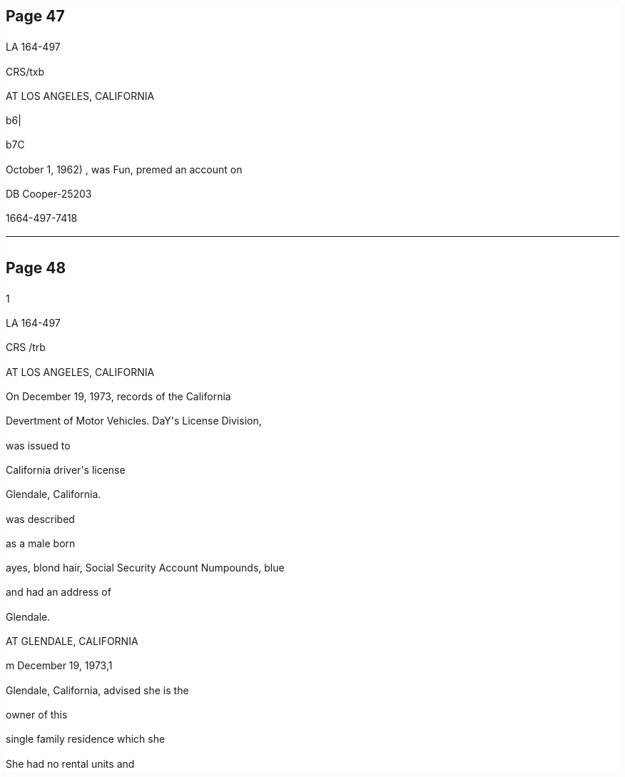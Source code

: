 
## Page 47

LA 164-497

CRS/txb

AT LOS ANGELES, CALIFORNIA

b6|

b7C

October 1, 1962) , was Fun, premed an account on

DB Cooper-25203

1664-497-7418

---

## Page 48

1

LA 164-497

CRS /trb

AT LOS ANGELES, CALIFORNIA

On December 19, 1973, records of the California

Devertment of Motor Vehicles. DaY's License Division,

was issued to

California driver's license

Glendale, California.

was described

as a male born

ayes, blond hair, Social Security Account Numpounds, blue

and had an address of

Glendale.

AT GLENDALE, CALIFORNIA

m December 19, 1973,1

Glendale, California, advised she is the

owner of this

single family residence which she

She had no rental units and
